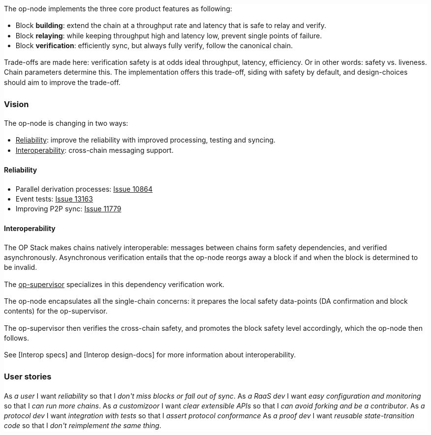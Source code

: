 The op-node implements the three core product features as following:

- Block **building**: extend the chain at a throughput rate and latency that is safe to relay and verify.
- Block **relaying**: while keeping throughput high and latency low, prevent single points of failure.
- Block **verification**: efficiently sync, but always fully verify, follow the canonical chain.

Trade-offs are made here: verification safety is at odds ideal throughput, latency, efficiency.
Or in other words: safety vs. liveness. Chain parameters determine this.
The implementation offers this trade-off, siding with safety by default,
and design-choices should aim to improve the trade-off.

### Vision

The op-node is changing in two ways:

- [Reliability](#reliability): improve the reliability with improved processing, testing and syncing.
- [Interoperability](#interoperability): cross-chain messaging support.

#### Reliability

- Parallel derivation processes: [Issue 10864](https://github.com/ethereum-optimism/optimism/issues/10864)
- Event tests: [Issue 13163](https://github.com/ethereum-optimism/optimism/issues/13163)
- Improving P2P sync: [Issue 11779](https://github.com/ethereum-optimism/optimism/issues/11779)

#### Interoperability

The OP Stack makes chains natively interoperable:
messages between chains form safety dependencies, and verified asynchronously.
Asynchronous verification entails that the op-node reorgs away a block
if and when the block is determined to be invalid.

The [op-supervisor] specializes in this dependency verification work.

The op-node encapsulates all the single-chain concerns:
it prepares the local safety data-points (DA confirmation and block contents) for the op-supervisor.

The op-supervisor then verifies the cross-chain safety, and promotes the block safety level accordingly,
which the op-node then follows.

See [Interop specs] and [Interop design-docs] for more information about interoperability.

[op-supervisor]: ../op-supervisor/README.md

### User stories



As _a user_ I want _reliability_ so that I _don't miss blocks or fall out of sync_.
As _a RaaS dev_ I want _easy configuration and monitoring_ so that I _can run more chains_.
As _a customizoor_ I want _clear extensible APIs_ so that I _can avoid forking and be a contributor_.
As _a protocol dev_ I want _integration with tests_ so that I _assert protocol conformance_
As _a proof dev_ I want _reusable state-transition code_ so that I _don't reimplement the same thing_.


[rollup-node spec]: https://github.com/ethereum-optimism/specs/blob/main/specs/protocol/rollup-node.md
[op-geth]: https://github.com/ethereum-optimism/op-geth